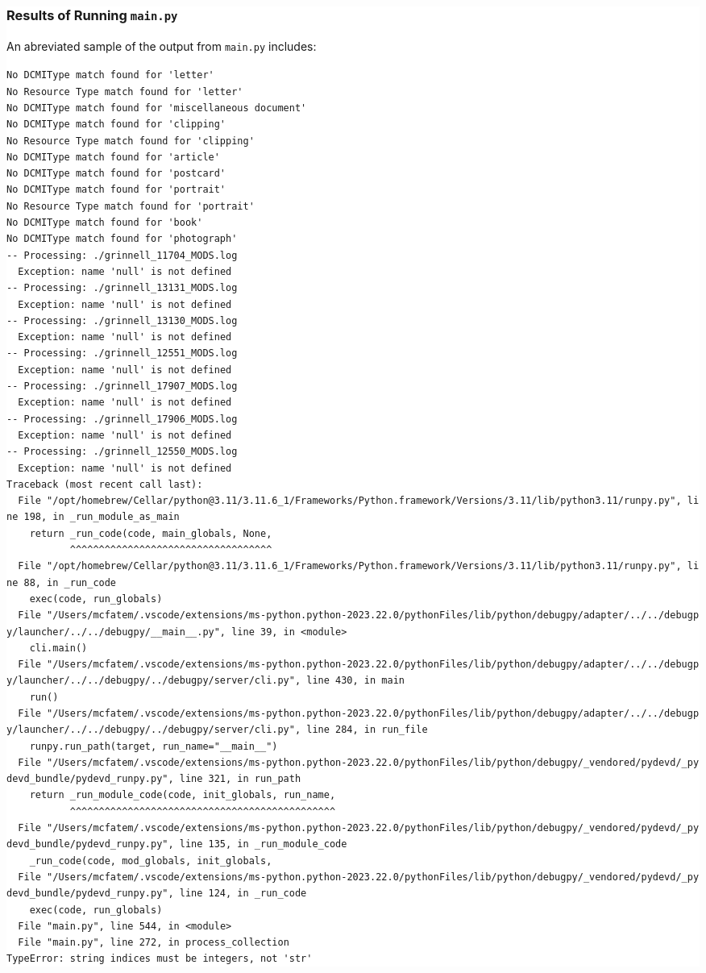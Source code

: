 ### Results of Running `main.py`

An abreviated sample of the output from `main.py` includes:  

```
No DCMIType match found for 'letter'
No Resource Type match found for 'letter'
No DCMIType match found for 'miscellaneous document'
No DCMIType match found for 'clipping'
No Resource Type match found for 'clipping'
No DCMIType match found for 'article'
No DCMIType match found for 'postcard'
No DCMIType match found for 'portrait'
No Resource Type match found for 'portrait'
No DCMIType match found for 'book'
No DCMIType match found for 'photograph'
-- Processing: ./grinnell_11704_MODS.log
  Exception: name 'null' is not defined
-- Processing: ./grinnell_13131_MODS.log
  Exception: name 'null' is not defined
-- Processing: ./grinnell_13130_MODS.log
  Exception: name 'null' is not defined
-- Processing: ./grinnell_12551_MODS.log
  Exception: name 'null' is not defined
-- Processing: ./grinnell_17907_MODS.log
  Exception: name 'null' is not defined
-- Processing: ./grinnell_17906_MODS.log
  Exception: name 'null' is not defined
-- Processing: ./grinnell_12550_MODS.log
  Exception: name 'null' is not defined
Traceback (most recent call last):
  File "/opt/homebrew/Cellar/python@3.11/3.11.6_1/Frameworks/Python.framework/Versions/3.11/lib/python3.11/runpy.py", line 198, in _run_module_as_main
    return _run_code(code, main_globals, None,
           ^^^^^^^^^^^^^^^^^^^^^^^^^^^^^^^^^^^
  File "/opt/homebrew/Cellar/python@3.11/3.11.6_1/Frameworks/Python.framework/Versions/3.11/lib/python3.11/runpy.py", line 88, in _run_code
    exec(code, run_globals)
  File "/Users/mcfatem/.vscode/extensions/ms-python.python-2023.22.0/pythonFiles/lib/python/debugpy/adapter/../../debugpy/launcher/../../debugpy/__main__.py", line 39, in <module>
    cli.main()
  File "/Users/mcfatem/.vscode/extensions/ms-python.python-2023.22.0/pythonFiles/lib/python/debugpy/adapter/../../debugpy/launcher/../../debugpy/../debugpy/server/cli.py", line 430, in main
    run()
  File "/Users/mcfatem/.vscode/extensions/ms-python.python-2023.22.0/pythonFiles/lib/python/debugpy/adapter/../../debugpy/launcher/../../debugpy/../debugpy/server/cli.py", line 284, in run_file
    runpy.run_path(target, run_name="__main__")
  File "/Users/mcfatem/.vscode/extensions/ms-python.python-2023.22.0/pythonFiles/lib/python/debugpy/_vendored/pydevd/_pydevd_bundle/pydevd_runpy.py", line 321, in run_path
    return _run_module_code(code, init_globals, run_name,
           ^^^^^^^^^^^^^^^^^^^^^^^^^^^^^^^^^^^^^^^^^^^^^^
  File "/Users/mcfatem/.vscode/extensions/ms-python.python-2023.22.0/pythonFiles/lib/python/debugpy/_vendored/pydevd/_pydevd_bundle/pydevd_runpy.py", line 135, in _run_module_code
    _run_code(code, mod_globals, init_globals,
  File "/Users/mcfatem/.vscode/extensions/ms-python.python-2023.22.0/pythonFiles/lib/python/debugpy/_vendored/pydevd/_pydevd_bundle/pydevd_runpy.py", line 124, in _run_code
    exec(code, run_globals)
  File "main.py", line 544, in <module>
  File "main.py", line 272, in process_collection
TypeError: string indices must be integers, not 'str'
```
